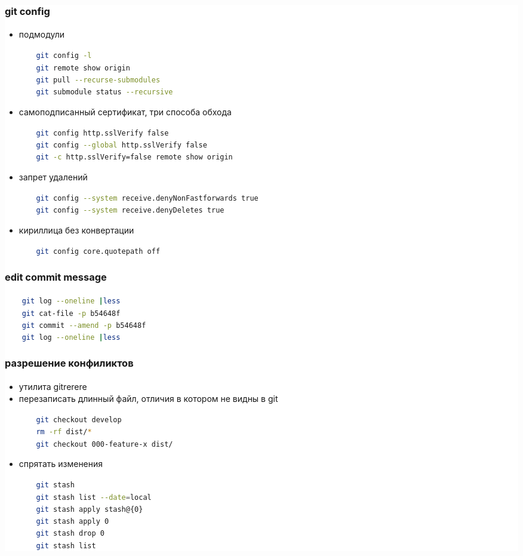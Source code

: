 ### git config

 * подмодули
	```bash
		git config -l
		git remote show origin
		git pull --recurse-submodules
		git submodule status --recursive
	```
 * самоподписанный сертификат, три способа обхода
	```bash
		git config http.sslVerify false
		git config --global http.sslVerify false
		git -c http.sslVerify=false remote show origin

	```
* запрет удалений
	```bash
		git config --system receive.denyNonFastforwards true
		git config --system receive.denyDeletes true
	```
 * кириллица без конвертации
	```bash
		git config core.quotepath off
	```

### edit commit message

```bash
	git log --oneline |less
	git cat-file -p b54648f
	git commit --amend -p b54648f
	git log --oneline |less
```

### разрешение конфиликтов

 * утилита gitrerere
 * перезаписать длинный файл, отличия в котором не видны в git
	```bash
		git checkout develop
		rm -rf dist/*
		git checkout 000-feature-x dist/
	```
 * спрятать изменения
	```bash
		git stash
		git stash list --date=local
		git stash apply stash@{0}
		git stash apply 0
		git stash drop 0
		git stash list
	```
